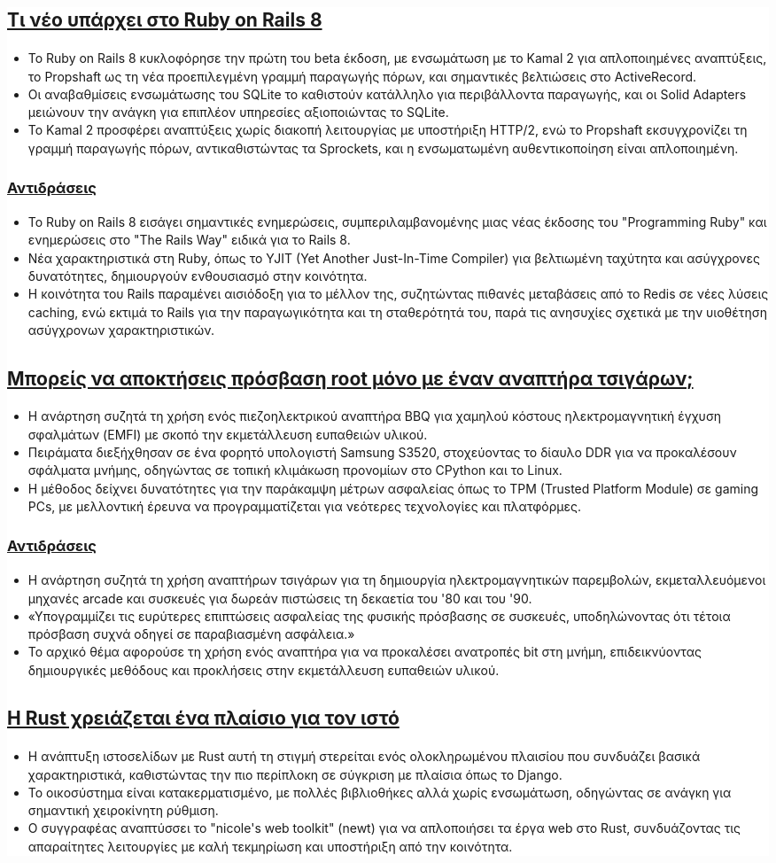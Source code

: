## [Τι νέο υπάρχει στο Ruby on Rails 8](https://blog.appsignal.com/2024/10/07/whats-new-in-ruby-on-rails-8.html)

- Το Ruby on Rails 8 κυκλοφόρησε την πρώτη του beta έκδοση, με ενσωμάτωση με το Kamal 2 για απλοποιημένες αναπτύξεις, το Propshaft ως τη νέα προεπιλεγμένη γραμμή παραγωγής πόρων, και σημαντικές βελτιώσεις στο ActiveRecord.
- Οι αναβαθμίσεις ενσωμάτωσης του SQLite το καθιστούν κατάλληλο για περιβάλλοντα παραγωγής, και οι Solid Adapters μειώνουν την ανάγκη για επιπλέον υπηρεσίες αξιοποιώντας το SQLite.
- Το Kamal 2 προσφέρει αναπτύξεις χωρίς διακοπή λειτουργίας με υποστήριξη HTTP/2, ενώ το Propshaft εκσυγχρονίζει τη γραμμή παραγωγής πόρων, αντικαθιστώντας τα Sprockets, και η ενσωματωμένη αυθεντικοποίηση είναι απλοποιημένη.

### [Αντιδράσεις](https://news.ycombinator.com/item?id=41766515)

- Το Ruby on Rails 8 εισάγει σημαντικές ενημερώσεις, συμπεριλαμβανομένης μιας νέας έκδοσης του "Programming Ruby" και ενημερώσεις στο "The Rails Way" ειδικά για το Rails 8.
- Νέα χαρακτηριστικά στη Ruby, όπως το YJIT (Yet Another Just-In-Time Compiler) για βελτιωμένη ταχύτητα και ασύγχρονες δυνατότητες, δημιουργούν ενθουσιασμό στην κοινότητα.
- Η κοινότητα του Rails παραμένει αισιόδοξη για το μέλλον της, συζητώντας πιθανές μεταβάσεις από το Redis σε νέες λύσεις caching, ενώ εκτιμά το Rails για την παραγωγικότητα και τη σταθερότητά του, παρά τις ανησυχίες σχετικά με την υιοθέτηση ασύγχρονων χαρακτηριστικών.

## [Μπορείς να αποκτήσεις πρόσβαση root μόνο με έναν αναπτήρα τσιγάρων;](https://www.da.vidbuchanan.co.uk/blog/dram-emfi.html)

- Η ανάρτηση συζητά τη χρήση ενός πιεζοηλεκτρικού αναπτήρα BBQ για χαμηλού κόστους ηλεκτρομαγνητική έγχυση σφαλμάτων (EMFI) με σκοπό την εκμετάλλευση ευπαθειών υλικού.
- Πειράματα διεξήχθησαν σε ένα φορητό υπολογιστή Samsung S3520, στοχεύοντας το δίαυλο DDR για να προκαλέσουν σφάλματα μνήμης, οδηγώντας σε τοπική κλιμάκωση προνομίων στο CPython και το Linux.
- Η μέθοδος δείχνει δυνατότητες για την παράκαμψη μέτρων ασφαλείας όπως το TPM (Trusted Platform Module) σε gaming PCs, με μελλοντική έρευνα να προγραμματίζεται για νεότερες τεχνολογίες και πλατφόρμες.

### [Αντιδράσεις](https://news.ycombinator.com/item?id=41765716)

- Η ανάρτηση συζητά τη χρήση αναπτήρων τσιγάρων για τη δημιουργία ηλεκτρομαγνητικών παρεμβολών, εκμεταλλευόμενοι μηχανές arcade και συσκευές για δωρεάν πιστώσεις τη δεκαετία του '80 και του '90.
- «Υπογραμμίζει τις ευρύτερες επιπτώσεις ασφαλείας της φυσικής πρόσβασης σε συσκευές, υποδηλώνοντας ότι τέτοια πρόσβαση συχνά οδηγεί σε παραβιασμένη ασφάλεια.»
- Το αρχικό θέμα αφορούσε τη χρήση ενός αναπτήρα για να προκαλέσει ανατροπές bit στη μνήμη, επιδεικνύοντας δημιουργικές μεθόδους και προκλήσεις στην εκμετάλλευση ευπαθειών υλικού.

## [Η Rust χρειάζεται ένα πλαίσιο για τον ιστό](https://ntietz.com/blog/rust-needs-a-web-framework-for-lazy-developers/)

- Η ανάπτυξη ιστοσελίδων με Rust αυτή τη στιγμή στερείται ενός ολοκληρωμένου πλαισίου που συνδυάζει βασικά χαρακτηριστικά, καθιστώντας την πιο περίπλοκη σε σύγκριση με πλαίσια όπως το Django.
- Το οικοσύστημα είναι κατακερματισμένο, με πολλές βιβλιοθήκες αλλά χωρίς ενσωμάτωση, οδηγώντας σε ανάγκη για σημαντική χειροκίνητη ρύθμιση.
- Ο συγγραφέας αναπτύσσει το "nicole's web toolkit" (newt) για να απλοποιήσει τα έργα web στο Rust, συνδυάζοντας τις απαραίτητες λειτουργίες με καλή τεκμηρίωση και υποστήριξη από την κοινότητα.
